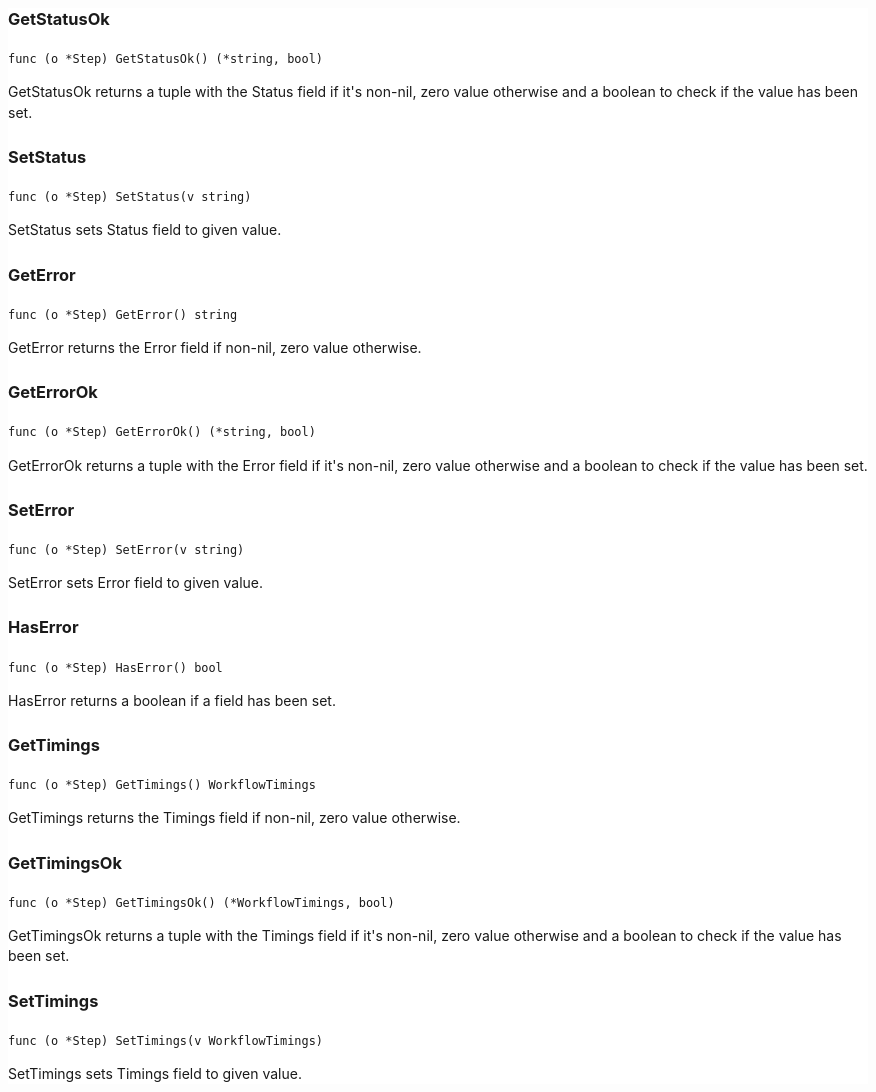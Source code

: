 ### GetStatusOk

`func (o *Step) GetStatusOk() (*string, bool)`

GetStatusOk returns a tuple with the Status field if it's non-nil, zero value otherwise
and a boolean to check if the value has been set.

### SetStatus

`func (o *Step) SetStatus(v string)`

SetStatus sets Status field to given value.


### GetError

`func (o *Step) GetError() string`

GetError returns the Error field if non-nil, zero value otherwise.

### GetErrorOk

`func (o *Step) GetErrorOk() (*string, bool)`

GetErrorOk returns a tuple with the Error field if it's non-nil, zero value otherwise
and a boolean to check if the value has been set.

### SetError

`func (o *Step) SetError(v string)`

SetError sets Error field to given value.

### HasError

`func (o *Step) HasError() bool`

HasError returns a boolean if a field has been set.

### GetTimings

`func (o *Step) GetTimings() WorkflowTimings`

GetTimings returns the Timings field if non-nil, zero value otherwise.

### GetTimingsOk

`func (o *Step) GetTimingsOk() (*WorkflowTimings, bool)`

GetTimingsOk returns a tuple with the Timings field if it's non-nil, zero value otherwise
and a boolean to check if the value has been set.

### SetTimings

`func (o *Step) SetTimings(v WorkflowTimings)`

SetTimings sets Timings field to given value.
